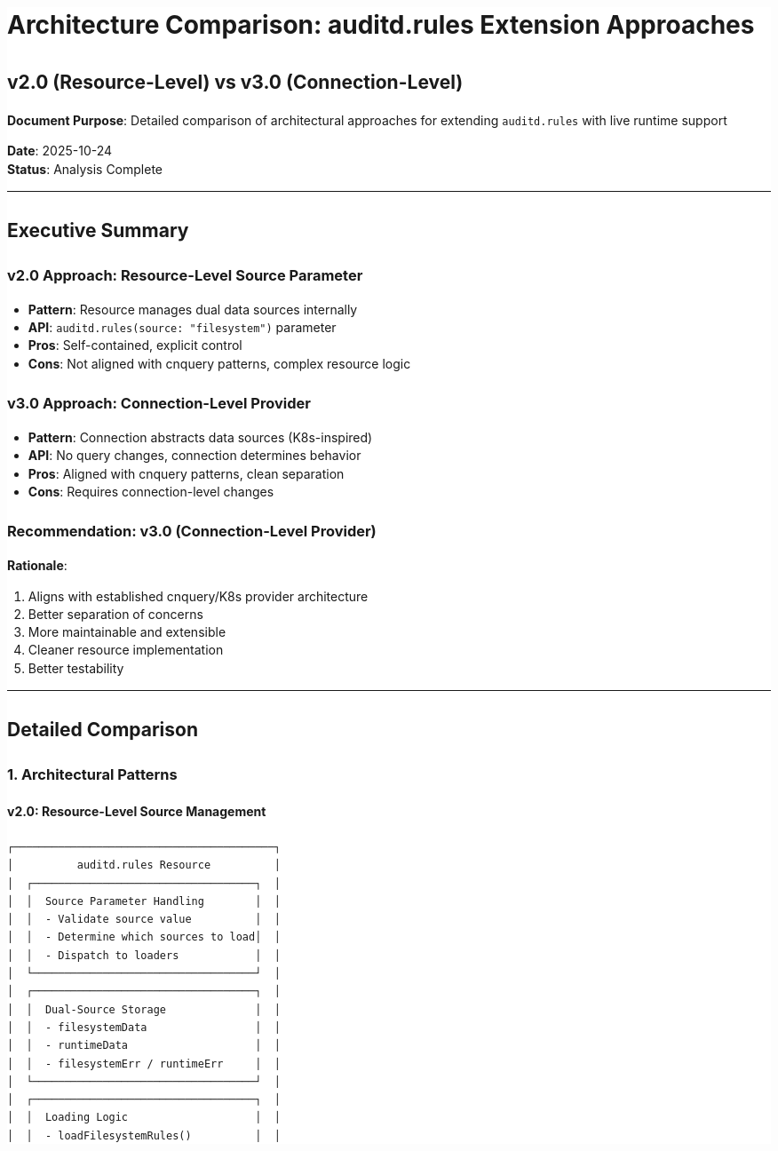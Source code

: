 # Architecture Comparison: auditd.rules Extension Approaches
## v2.0 (Resource-Level) vs v3.0 (Connection-Level)

**Document Purpose**: Detailed comparison of architectural approaches for extending `auditd.rules` with live runtime support

**Date**: 2025-10-24  
**Status**: Analysis Complete

---

## Executive Summary

### v2.0 Approach: Resource-Level Source Parameter
- **Pattern**: Resource manages dual data sources internally
- **API**: `auditd.rules(source: "filesystem")` parameter
- **Pros**: Self-contained, explicit control
- **Cons**: Not aligned with cnquery patterns, complex resource logic

### v3.0 Approach: Connection-Level Provider
- **Pattern**: Connection abstracts data sources (K8s-inspired)
- **API**: No query changes, connection determines behavior
- **Pros**: Aligned with cnquery patterns, clean separation
- **Cons**: Requires connection-level changes

### Recommendation: **v3.0 (Connection-Level Provider)**

**Rationale**:
1. Aligns with established cnquery/K8s provider architecture
2. Better separation of concerns
3. More maintainable and extensible
4. Cleaner resource implementation
5. Better testability

---

## Detailed Comparison

### 1. Architectural Patterns

#### v2.0: Resource-Level Source Management

```
┌─────────────────────────────────────────┐
│          auditd.rules Resource          │
│  ┌───────────────────────────────────┐  │
│  │  Source Parameter Handling        │  │
│  │  - Validate source value          │  │
│  │  - Determine which sources to load│  │
│  │  - Dispatch to loaders            │  │
│  └───────────────────────────────────┘  │
│  ┌───────────────────────────────────┐  │
│  │  Dual-Source Storage              │  │
│  │  - filesystemData                 │  │
│  │  - runtimeData                    │  │
│  │  - filesystemErr / runtimeErr     │  │
│  └───────────────────────────────────┘  │
│  ┌───────────────────────────────────┐  │
│  │  Loading Logic                    │  │
│  │  - loadFilesystemRules()          │  │
```